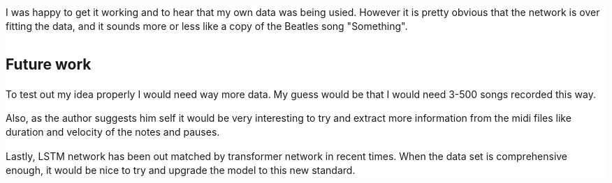 I was happy to get it working and to hear that my own data was being usied. However it is pretty obvious that the network is over fitting the data, and it sounds more or less like a copy of the Beatles song "Something".

## Future work

To test out my idea properly I would need way more data. My guess would be that I would need 3-500 songs recorded this way.

Also, as the author suggests him self it would be very interesting to try and extract more information from the midi files like duration and velocity of the notes and pauses.

Lastly, LSTM network has been out matched by transformer network in recent times. When the data set is comprehensive enough, it would be nice to try and upgrade the model to this new standard.